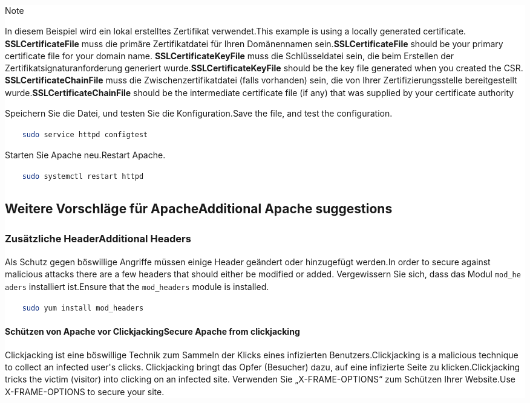 > [!NOTE]
> <span data-ttu-id="6f1e1-178">In diesem Beispiel wird ein lokal erstelltes Zertifikat verwendet.</span><span class="sxs-lookup"><span data-stu-id="6f1e1-178">This example is using a locally generated certificate.</span></span> <span data-ttu-id="6f1e1-179">**SSLCertificateFile** muss die primäre Zertifikatdatei für Ihren Domänennamen sein.</span><span class="sxs-lookup"><span data-stu-id="6f1e1-179">**SSLCertificateFile** should be your primary certificate file for your domain name.</span></span> <span data-ttu-id="6f1e1-180">**SSLCertificateKeyFile** muss die Schlüsseldatei sein, die beim Erstellen der Zertifikatsignaturanforderung generiert wurde.</span><span class="sxs-lookup"><span data-stu-id="6f1e1-180">**SSLCertificateKeyFile** should be the key file generated when you created the CSR.</span></span> <span data-ttu-id="6f1e1-181">**SSLCertificateChainFile** muss die Zwischenzertifikatdatei (falls vorhanden) sein, die von Ihrer Zertifizierungsstelle bereitgestellt wurde.</span><span class="sxs-lookup"><span data-stu-id="6f1e1-181">**SSLCertificateChainFile** should be the intermediate certificate file (if any) that was supplied by your certificate authority</span></span>

<span data-ttu-id="6f1e1-182">Speichern Sie die Datei, und testen Sie die Konfiguration.</span><span class="sxs-lookup"><span data-stu-id="6f1e1-182">Save the file, and test the configuration.</span></span>

```bash
    sudo service httpd configtest
```

<span data-ttu-id="6f1e1-183">Starten Sie Apache neu.</span><span class="sxs-lookup"><span data-stu-id="6f1e1-183">Restart Apache.</span></span>

```bash
    sudo systemctl restart httpd
```

## <a name="additional-apache-suggestions"></a><span data-ttu-id="6f1e1-184">Weitere Vorschläge für Apache</span><span class="sxs-lookup"><span data-stu-id="6f1e1-184">Additional Apache suggestions</span></span>

### <a name="additional-headers"></a><span data-ttu-id="6f1e1-185">Zusätzliche Header</span><span class="sxs-lookup"><span data-stu-id="6f1e1-185">Additional Headers</span></span> 
<span data-ttu-id="6f1e1-186">Als Schutz gegen böswillige Angriffe müssen einige Header geändert oder hinzugefügt werden.</span><span class="sxs-lookup"><span data-stu-id="6f1e1-186">In order to secure against malicious attacks there are a few headers that should either be modified or added.</span></span> <span data-ttu-id="6f1e1-187">Vergewissern Sie sich, dass das Modul `mod_headers` installiert ist.</span><span class="sxs-lookup"><span data-stu-id="6f1e1-187">Ensure that the `mod_headers` module is installed.</span></span>

```bash
    sudo yum install mod_headers
```

#### <a name="secure-apache-from-clickjacking"></a><span data-ttu-id="6f1e1-188">Schützen von Apache vor Clickjacking</span><span class="sxs-lookup"><span data-stu-id="6f1e1-188">Secure Apache from clickjacking</span></span>
<span data-ttu-id="6f1e1-189">Clickjacking ist eine böswillige Technik zum Sammeln der Klicks eines infizierten Benutzers.</span><span class="sxs-lookup"><span data-stu-id="6f1e1-189">Clickjacking is a malicious technique to collect an infected user's clicks.</span></span> <span data-ttu-id="6f1e1-190">Clickjacking bringt das Opfer (Besucher) dazu, auf eine infizierte Seite zu klicken.</span><span class="sxs-lookup"><span data-stu-id="6f1e1-190">Clickjacking tricks the victim (visitor) into clicking on an infected site.</span></span> <span data-ttu-id="6f1e1-191">Verwenden Sie „X-FRAME-OPTIONS“ zum Schützen Ihrer Website.</span><span class="sxs-lookup"><span data-stu-id="6f1e1-191">Use X-FRAME-OPTIONS to secure your site.</span></span>

